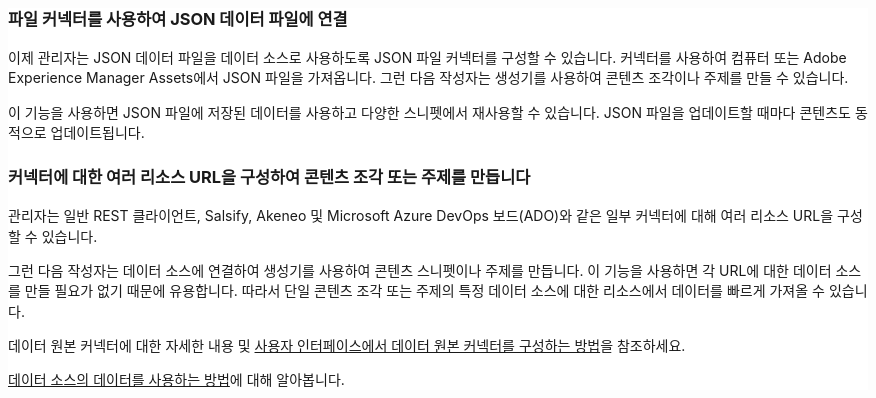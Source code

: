 ### 파일 커넥터를 사용하여 JSON 데이터 파일에 연결


이제 관리자는 JSON 데이터 파일을 데이터 소스로 사용하도록 JSON 파일 커넥터를 구성할 수 있습니다. 커넥터를 사용하여 컴퓨터 또는 Adobe Experience Manager Assets에서 JSON 파일을 가져옵니다. 그런 다음 작성자는 생성기를 사용하여 콘텐츠 조각이나 주제를 만들 수 있습니다.

이 기능을 사용하면 JSON 파일에 저장된 데이터를 사용하고 다양한 스니펫에서 재사용할 수 있습니다. JSON 파일을 업데이트할 때마다 콘텐츠도 동적으로 업데이트됩니다.

### 커넥터에 대한 여러 리소스 URL을 구성하여 콘텐츠 조각 또는 주제를 만듭니다

관리자는 일반 REST 클라이언트, Salsify, Akeneo 및 Microsoft Azure DevOps 보드(ADO)와 같은 일부 커넥터에 대해 여러 리소스 URL을 구성할 수 있습니다.

그런 다음 작성자는 데이터 소스에 연결하여 생성기를 사용하여 콘텐츠 스니펫이나 주제를 만듭니다. 이 기능을 사용하면 각 URL에 대한 데이터 소스를 만들 필요가 없기 때문에 유용합니다. 따라서 단일 콘텐츠 조각 또는 주제의 특정 데이터 소스에 대한 리소스에서 데이터를 빠르게 가져올 수 있습니다.

데이터 원본 커넥터에 대한 자세한 내용 및 [사용자 인터페이스에서 데이터 원본 커넥터를 구성하는 방법](../cs-install-guide/conf-data-source-connector-tools.md)을 참조하세요.

[데이터 소스의 데이터를 사용하는 방법](../user-guide/web-editor-content-snippet.md)에 대해 알아봅니다.

